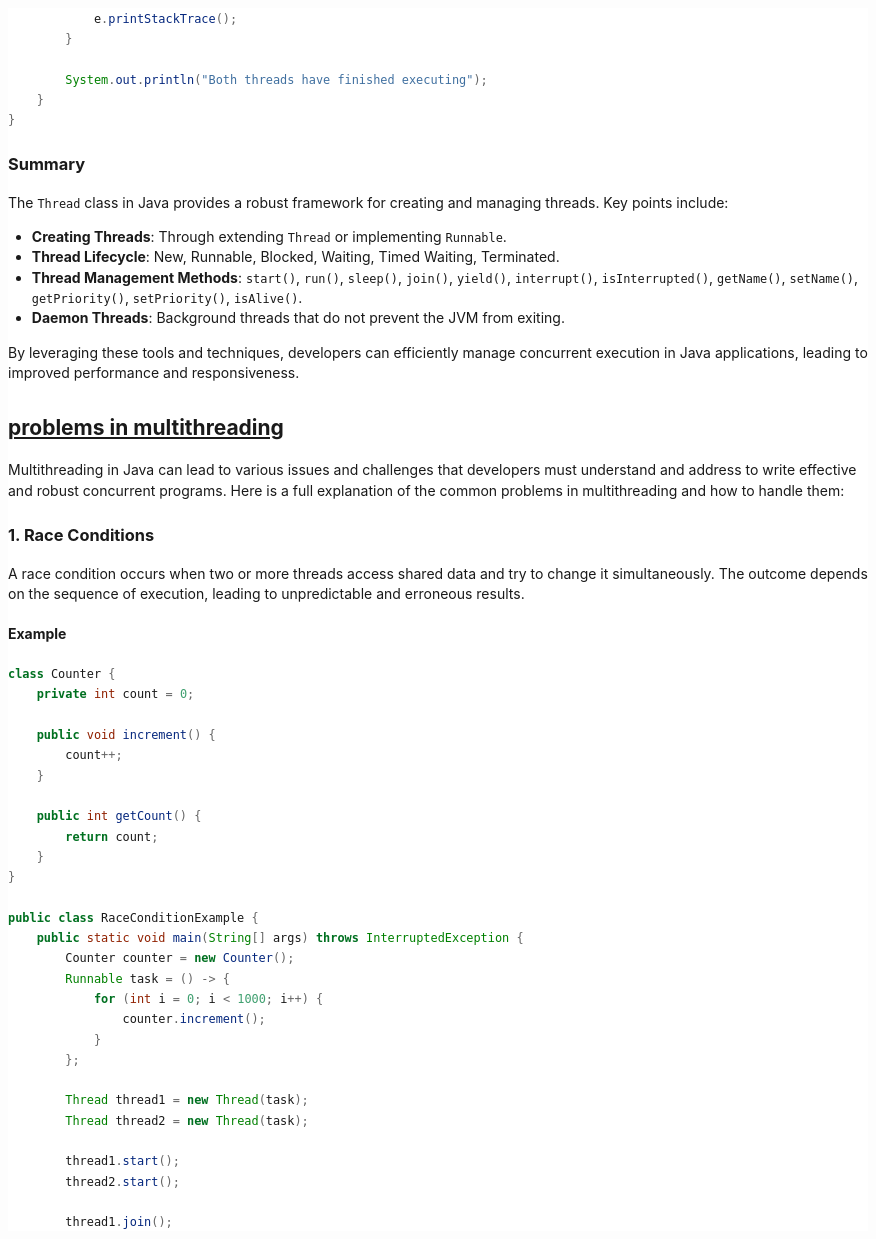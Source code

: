 ```java
            e.printStackTrace();
        }
        
        System.out.println("Both threads have finished executing");
    }
}
```

### Summary

The `Thread` class in Java provides a robust framework for creating and managing threads. Key points include:

- **Creating Threads**: Through extending `Thread` or implementing `Runnable`.
- **Thread Lifecycle**: New, Runnable, Blocked, Waiting, Timed Waiting, Terminated.
- **Thread Management Methods**: `start()`, `run()`, `sleep()`, `join()`, `yield()`, `interrupt()`, `isInterrupted()`, `getName()`, `setName()`, `getPriority()`, `setPriority()`, `isAlive()`.
- **Daemon Threads**: Background threads that do not prevent the JVM from exiting.

By leveraging these tools and techniques, developers can efficiently manage concurrent execution in Java applications, leading to improved performance and responsiveness.

## <u>problems in multithreading </u>
Multithreading in Java can lead to various issues and challenges that developers must understand and address to write effective and robust concurrent programs. Here is a full explanation of the common problems in multithreading and how to handle them:

### 1. **Race Conditions**

A race condition occurs when two or more threads access shared data and try to change it simultaneously. The outcome depends on the sequence of execution, leading to unpredictable and erroneous results.

#### Example

```java
class Counter {
    private int count = 0;

    public void increment() {
        count++;
    }

    public int getCount() {
        return count;
    }
}

public class RaceConditionExample {
    public static void main(String[] args) throws InterruptedException {
        Counter counter = new Counter();
        Runnable task = () -> {
            for (int i = 0; i < 1000; i++) {
                counter.increment();
            }
        };

        Thread thread1 = new Thread(task);
        Thread thread2 = new Thread(task);

        thread1.start();
        thread2.start();

        thread1.join();
```
